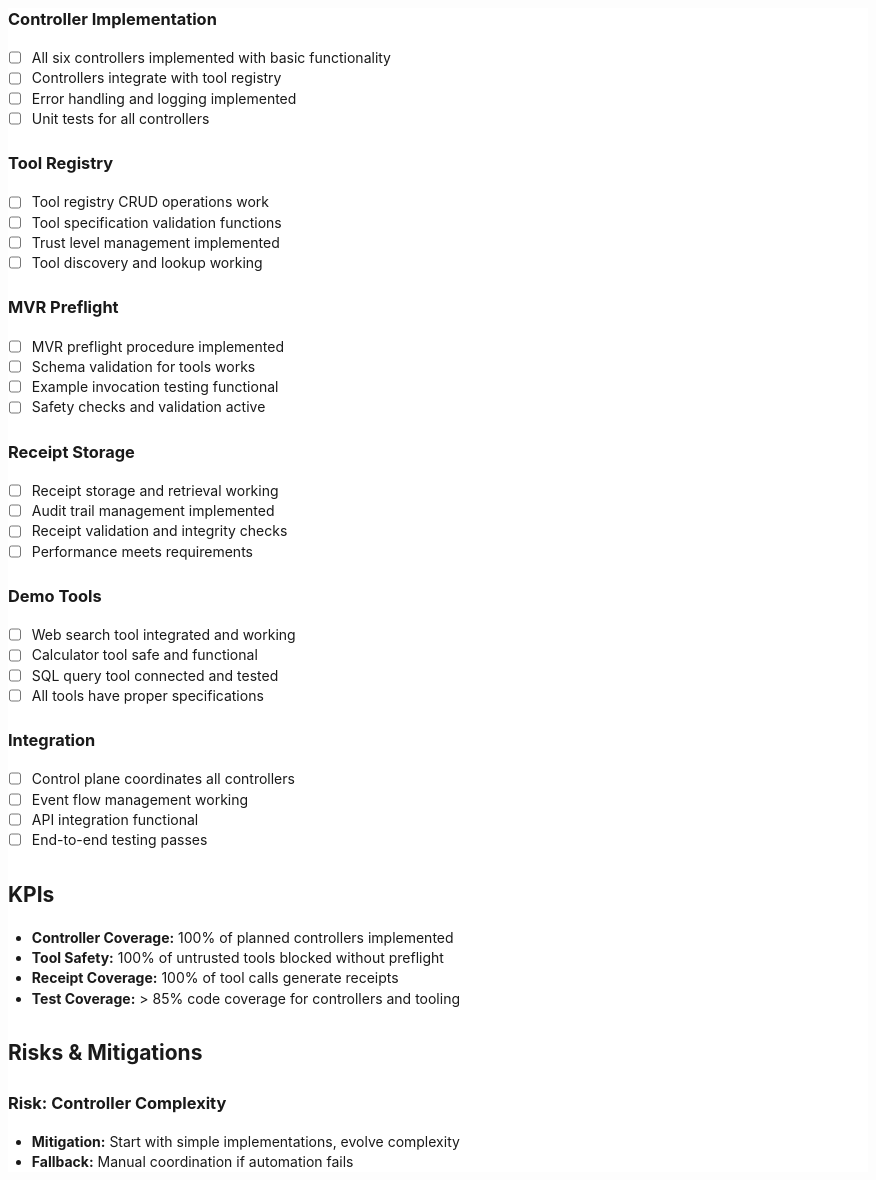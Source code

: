 ### Controller Implementation
- [ ] All six controllers implemented with basic functionality
- [ ] Controllers integrate with tool registry
- [ ] Error handling and logging implemented
- [ ] Unit tests for all controllers

### Tool Registry
- [ ] Tool registry CRUD operations work
- [ ] Tool specification validation functions
- [ ] Trust level management implemented
- [ ] Tool discovery and lookup working

### MVR Preflight
- [ ] MVR preflight procedure implemented
- [ ] Schema validation for tools works
- [ ] Example invocation testing functional
- [ ] Safety checks and validation active

### Receipt Storage
- [ ] Receipt storage and retrieval working
- [ ] Audit trail management implemented
- [ ] Receipt validation and integrity checks
- [ ] Performance meets requirements

### Demo Tools
- [ ] Web search tool integrated and working
- [ ] Calculator tool safe and functional
- [ ] SQL query tool connected and tested
- [ ] All tools have proper specifications

### Integration
- [ ] Control plane coordinates all controllers
- [ ] Event flow management working
- [ ] API integration functional
- [ ] End-to-end testing passes

## KPIs
- **Controller Coverage:** 100% of planned controllers implemented
- **Tool Safety:** 100% of untrusted tools blocked without preflight
- **Receipt Coverage:** 100% of tool calls generate receipts
- **Test Coverage:** > 85% code coverage for controllers and tooling

## Risks & Mitigations

### Risk: Controller Complexity
- **Mitigation:** Start with simple implementations, evolve complexity
- **Fallback:** Manual coordination if automation fails
